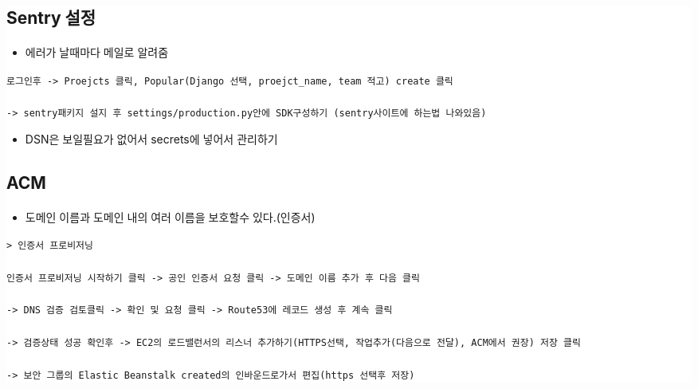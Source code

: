 ## Sentry 설정

+ 에러가 날때마다 메일로 알려줌

```
로그인후 -> Proejcts 클릭, Popular(Django 선택, proejct_name, team 적고) create 클릭

-> sentry패키지 설지 후 settings/production.py안에 SDK구성하기 (sentry사이트에 하는법 나와있음)

```

+ DSN은 보일필요가 없어서 secrets에 넣어서 관리하기


## ACM

+ 도메인 이름과 도메인 내의 여러 이름을 보호할수 있다.(인증서)

```
> 인증서 프로비저닝

인증서 프로비저닝 시작하기 클릭 -> 공인 인증서 요청 클릭 -> 도메인 이름 추가 후 다음 클릭

-> DNS 검증 검토클릭 -> 확인 및 요청 클릭 -> Route53에 레코드 생성 후 계속 클릭 

-> 검증상태 성공 확인후 -> EC2의 로드밸런서의 리스너 추가하기(HTTPS선택, 작업추가(다음으로 전달), ACM에서 권장) 저장 클릭

-> 보안 그룹의 Elastic Beanstalk created의 인바운드로가서 편집(https 선택후 저장)

```

